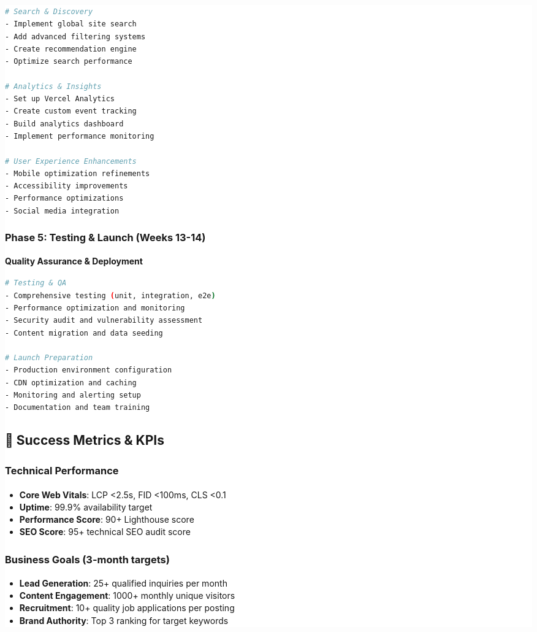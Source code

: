 ```bash
# Search & Discovery
- Implement global site search
- Add advanced filtering systems
- Create recommendation engine
- Optimize search performance

# Analytics & Insights
- Set up Vercel Analytics
- Create custom event tracking
- Build analytics dashboard
- Implement performance monitoring

# User Experience Enhancements
- Mobile optimization refinements
- Accessibility improvements
- Performance optimizations
- Social media integration
```

### Phase 5: Testing & Launch (Weeks 13-14)

**Quality Assurance & Deployment**

```bash
# Testing & QA
- Comprehensive testing (unit, integration, e2e)
- Performance optimization and monitoring
- Security audit and vulnerability assessment
- Content migration and data seeding

# Launch Preparation
- Production environment configuration
- CDN optimization and caching
- Monitoring and alerting setup
- Documentation and team training
```

## 🎯 Success Metrics & KPIs

### Technical Performance

- **Core Web Vitals**: LCP <2.5s, FID <100ms, CLS <0.1
- **Uptime**: 99.9% availability target
- **Performance Score**: 90+ Lighthouse score
- **SEO Score**: 95+ technical SEO audit score

### Business Goals (3-month targets)

- **Lead Generation**: 25+ qualified inquiries per month
- **Content Engagement**: 1000+ monthly unique visitors
- **Recruitment**: 10+ quality job applications per posting
- **Brand Authority**: Top 3 ranking for target keywords
